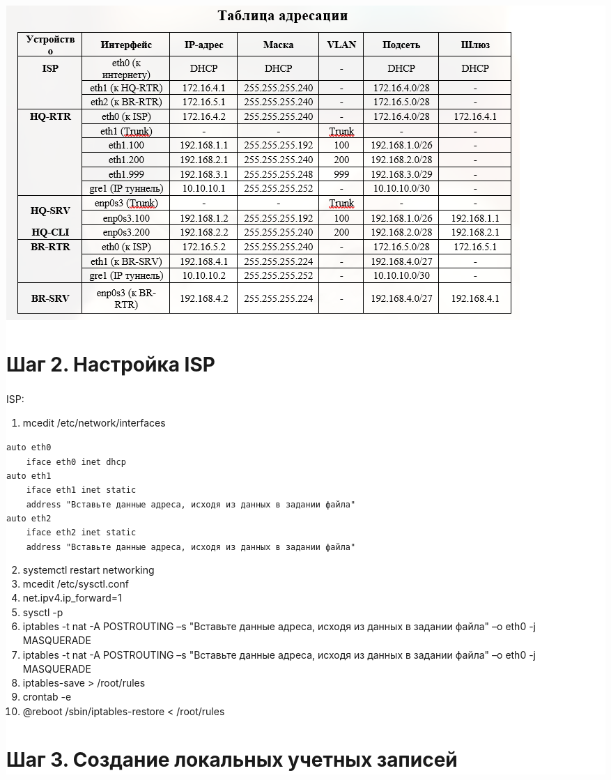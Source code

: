 ![address](/img/ip-address.png)

# Шаг 2. Настройка ISP
ISP:
1) mcedit /etc/network/interfaces
```
auto eth0
	iface eth0 inet dhcp
auto eth1
	iface eth1 inet static
	address "Вставьте данные адреса, исходя из данных в задании файла"
auto eth2
	iface eth2 inet static
	address "Вставьте данные адреса, исходя из данных в задании файла"
```
2) systemctl restart networking
3) mcedit /etc/sysctl.conf
4) net.ipv4.ip_forward=1
5) sysctl -p
6) iptables -t nat -A POSTROUTING –s "Вставьте данные адреса, исходя из данных в задании файла" –o eth0 -j MASQUERADE
7) iptables -t nat -A POSTROUTING –s "Вставьте данные адреса, исходя из данных в задании файла" –o eth0 -j MASQUERADE
8) iptables-save > /root/rules
9) crontab -e
10) @reboot /sbin/iptables-restore < /root/rules
# Шаг 3. Создание локальных учетных записей
